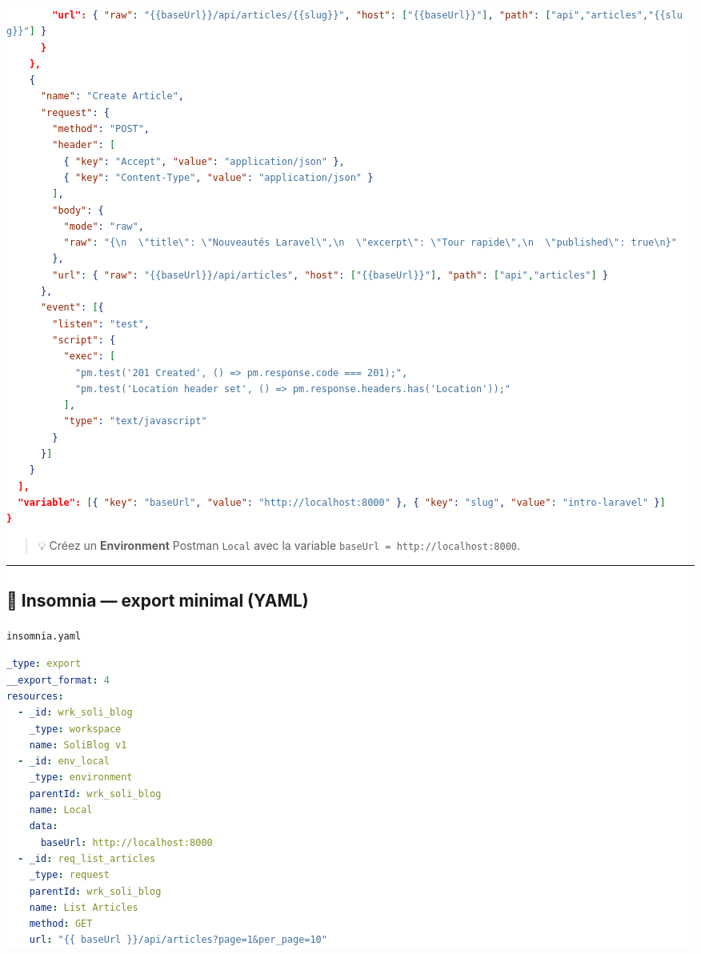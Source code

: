 ```json
        "url": { "raw": "{{baseUrl}}/api/articles/{{slug}}", "host": ["{{baseUrl}}"], "path": ["api","articles","{{slug}}"] }
      }
    },
    {
      "name": "Create Article",
      "request": {
        "method": "POST",
        "header": [
          { "key": "Accept", "value": "application/json" },
          { "key": "Content-Type", "value": "application/json" }
        ],
        "body": {
          "mode": "raw",
          "raw": "{\n  \"title\": \"Nouveautés Laravel\",\n  \"excerpt\": \"Tour rapide\",\n  \"published\": true\n}"
        },
        "url": { "raw": "{{baseUrl}}/api/articles", "host": ["{{baseUrl}}"], "path": ["api","articles"] }
      },
      "event": [{
        "listen": "test",
        "script": {
          "exec": [
            "pm.test('201 Created', () => pm.response.code === 201);",
            "pm.test('Location header set', () => pm.response.headers.has('Location'));"
          ],
          "type": "text/javascript"
        }
      }]
    }
  ],
  "variable": [{ "key": "baseUrl", "value": "http://localhost:8000" }, { "key": "slug", "value": "intro-laravel" }]
}
```

> 💡 Créez un **Environment** Postman `Local` avec la variable `baseUrl = http://localhost:8000`.

---

## 🦉 **Insomnia** — export minimal (YAML)

`insomnia.yaml`

```yaml
_type: export
__export_format: 4
resources:
  - _id: wrk_soli_blog
    _type: workspace
    name: SoliBlog v1
  - _id: env_local
    _type: environment
    parentId: wrk_soli_blog
    name: Local
    data:
      baseUrl: http://localhost:8000
  - _id: req_list_articles
    _type: request
    parentId: wrk_soli_blog
    name: List Articles
    method: GET
    url: "{{ baseUrl }}/api/articles?page=1&per_page=10"
```